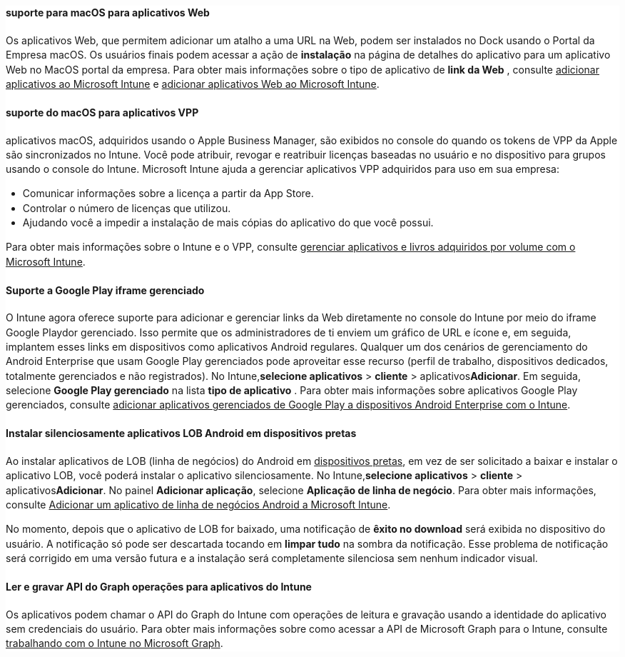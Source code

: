 #### <a name="macos-support-for-web-apps----3174427---"></a>suporte para macOS para aplicativos Web 
Os aplicativos Web, que permitem adicionar um atalho a uma URL na Web, podem ser instalados no Dock usando o Portal da Empresa macOS. Os usuários finais podem acessar a ação de **instalação** na página de detalhes do aplicativo para um aplicativo Web no MacOS portal da empresa. Para obter mais informações sobre o tipo de aplicativo de **link da Web** , consulte [adicionar aplicativos ao Microsoft Intune](apps-add.md) e [adicionar aplicativos Web ao Microsoft Intune](web-app.md).

#### <a name="macos-support-for-vpp-apps----3173501----"></a>suporte do macOS para aplicativos VPP 
aplicativos macOS, adquiridos usando o Apple Business Manager, são exibidos no console do quando os tokens de VPP da Apple são sincronizados no Intune. Você pode atribuir, revogar e reatribuir licenças baseadas no usuário e no dispositivo para grupos usando o console do Intune. Microsoft Intune ajuda a gerenciar aplicativos VPP adquiridos para uso em sua empresa:
- Comunicar informações sobre a licença a partir da App Store.
- Controlar o número de licenças que utilizou.
- Ajudando você a impedir a instalação de mais cópias do aplicativo do que você possui.

Para obter mais informações sobre o Intune e o VPP, consulte [gerenciar aplicativos e livros adquiridos por volume com o Microsoft Intune](vpp-apps.md).

#### <a name="managed-google-play-iframe-support----2871756----"></a>Suporte a Google Play iframe gerenciado 
O Intune agora oferece suporte para adicionar e gerenciar links da Web diretamente no console do Intune por meio do iframe Google Playdor gerenciado.  Isso permite que os administradores de ti enviem um gráfico de URL e ícone e, em seguida, implantem esses links em dispositivos como aplicativos Android regulares. Qualquer um dos cenários de gerenciamento do Android Enterprise que usam Google Play gerenciados pode aproveitar esse recurso (perfil de trabalho, dispositivos dedicados, totalmente gerenciados e não registrados). No Intune,**selecione aplicativos** >  **cliente** > aplicativos**Adicionar**. Em seguida, selecione **Google Play gerenciado** na lista **tipo de aplicativo** . Para obter mais informações sobre aplicativos Google Play gerenciados, consulte [adicionar aplicativos gerenciados de Google Play a dispositivos Android Enterprise com o Intune](apps-add-android-for-work.md).

#### <a name="silently-install-android-lob-apps-on-zebra-devices----4252734----"></a>Instalar silenciosamente aplicativos LOB Android em dispositivos pretas 
Ao instalar aplicativos de LOB (linha de negócios) do Android em [dispositivos pretas](android-zebra-mx-overview.md), em vez de ser solicitado a baixar e instalar o aplicativo LOB, você poderá instalar o aplicativo silenciosamente. No Intune,**selecione aplicativos** >  **cliente** > aplicativos**Adicionar**. No painel **Adicionar aplicação**, selecione **Aplicação de linha de negócio**. Para obter mais informações, consulte [Adicionar um aplicativo de linha de negócios Android a Microsoft Intune](lob-apps-android.md).

No momento, depois que o aplicativo de LOB for baixado, uma notificação de **êxito no download** será exibida no dispositivo do usuário. A notificação só pode ser descartada tocando em **limpar tudo** na sombra da notificação. Esse problema de notificação será corrigido em uma versão futura e a instalação será completamente silenciosa sem nenhum indicador visual.

#### <a name="read-and-write-graph-api-operations-for-intune-apps----5031704----"></a>Ler e gravar API do Graph operações para aplicativos do Intune 
Os aplicativos podem chamar o API do Graph do Intune com operações de leitura e gravação usando a identidade do aplicativo sem credenciais do usuário. Para obter mais informações sobre como acessar a API de Microsoft Graph para o Intune, consulte [trabalhando com o Intune no Microsoft Graph](https://docs.microsoft.com/graph/api/resources/intune-graph-overview?view=graph-rest-1.0).
